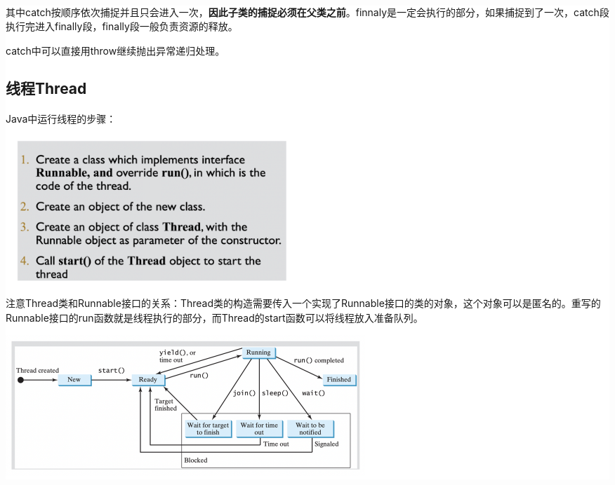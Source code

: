 其中catch按顺序依次捕捉并且只会进入一次，**因此子类的捕捉必须在父类之前**。finnaly是一定会执行的部分，如果捕捉到了一次，catch段执行完进入finally段，finally段一般负责资源的释放。

catch中可以直接用throw继续抛出异常递归处理。



## 线程Thread

Java中运行线程的步骤：

<img src="assets/image-20230530131033654.png" alt="image-20230530131033654" style="zoom:40%;" />

注意Thread类和Runnable接口的关系：Thread类的构造需要传入一个实现了Runnable接口的类的对象，这个对象可以是匿名的。重写的Runnable接口的run函数就是线程执行的部分，而Thread的start函数可以将线程放入准备队列。

<img src="assets/image-20230530131041750.png" alt="image-20230530131041750" style="zoom:50%;" />
